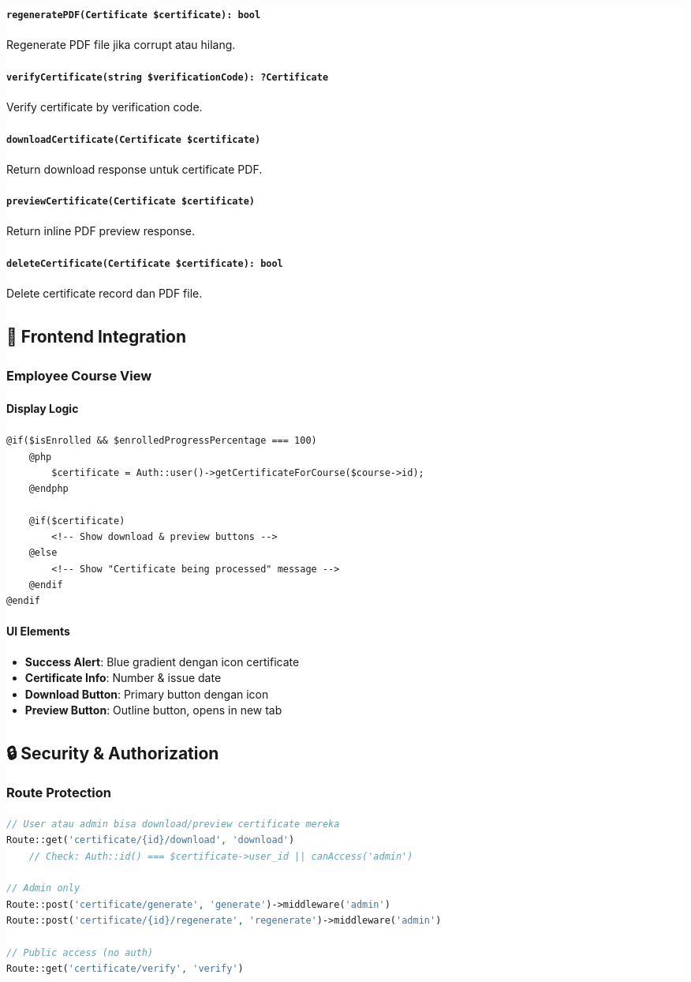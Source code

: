#### `regeneratePDF(Certificate $certificate): bool`
Regenerate PDF file jika corrupt atau hilang.

#### `verifyCertificate(string $verificationCode): ?Certificate`
Verify certificate by verification code.

#### `downloadCertificate(Certificate $certificate)`
Return download response untuk certificate PDF.

#### `previewCertificate(Certificate $certificate)`
Return inline PDF preview response.

#### `deleteCertificate(Certificate $certificate): bool`
Delete certificate record dan PDF file.

## 🎨 Frontend Integration

### Employee Course View

#### Display Logic
```blade
@if($isEnrolled && $enrolledProgressPercentage === 100)
    @php
        $certificate = Auth::user()->getCertificateForCourse($course->id);
    @endphp
    
    @if($certificate)
        <!-- Show download & preview buttons -->
    @else
        <!-- Show "Certificate being processed" message -->
    @endif
@endif
```

#### UI Elements
- **Success Alert**: Blue gradient dengan icon certificate
- **Certificate Info**: Number & issue date
- **Download Button**: Primary button dengan icon
- **Preview Button**: Outline button, opens in new tab

## 🔒 Security & Authorization

### Route Protection
```php
// User atau admin bisa download/preview certificate mereka
Route::get('certificate/{id}/download', 'download')
    // Check: Auth::id() === $certificate->user_id || canAccess('admin')

// Admin only
Route::post('certificate/generate', 'generate')->middleware('admin')
Route::post('certificate/{id}/regenerate', 'regenerate')->middleware('admin')

// Public access (no auth)
Route::get('certificate/verify', 'verify')
```

